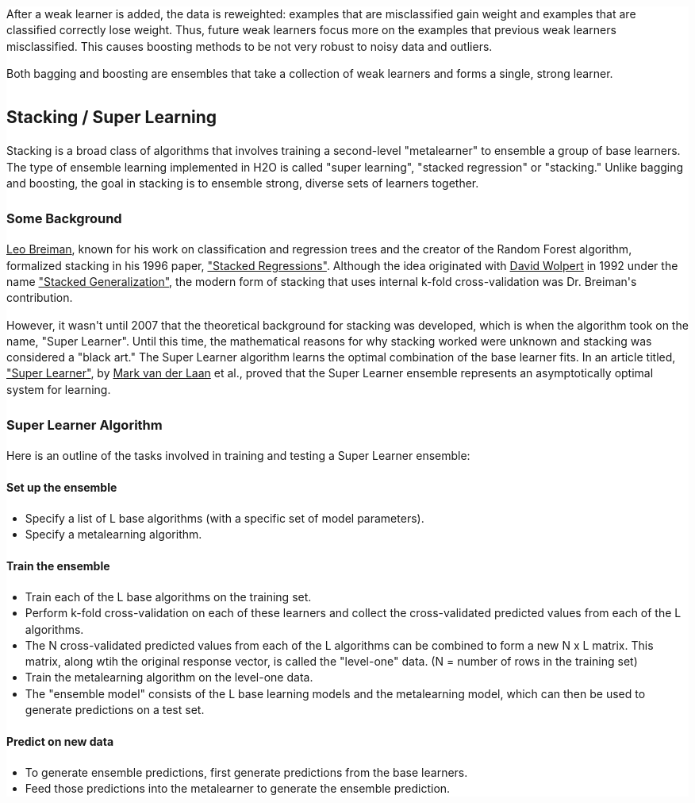 After a weak learner is added, the data is reweighted: examples that are misclassified gain weight and examples that are classified correctly lose weight. Thus, future weak learners focus more on the examples that previous weak learners misclassified.  This causes boosting methods to be not very robust to noisy data and outliers.

Both bagging and boosting are ensembles that take a collection of weak learners and forms a single, strong learner.

## Stacking / Super Learning
Stacking is a broad class of algorithms that involves training a second-level "metalearner" to ensemble a group of base learners. The type of ensemble learning implemented in H2O is called "super learning", "stacked regression" or "stacking."  Unlike bagging and boosting, the goal in stacking is to ensemble strong, diverse sets of learners together.

### Some Background
[Leo Breiman](https://en.wikipedia.org/wiki/Leo_Breiman), known for his work on classification and regression trees and the creator of the Random Forest algorithm, formalized stacking in his 1996 paper, ["Stacked Regressions"](http://statistics.berkeley.edu/sites/default/files/tech-reports/367.pdf).  Although the idea originated with [David Wolpert](https://en.wikipedia.org/wiki/David_Wolpert) in 1992 under the name ["Stacked Generalization"](http://citeseerx.ist.psu.edu/viewdoc/summary?doi=10.1.1.56.1533), the modern form of stacking that uses internal k-fold cross-validation was Dr. Breiman's contribution.

However, it wasn't until 2007 that the theoretical background for stacking was developed, which is when the algorithm took on the name, "Super Learner".  Until this time, the mathematical reasons for why stacking worked were unknown and stacking was considered a "black art."  The Super Learner algorithm learns the optimal combination of the base learner fits. In an article titled, ["Super Learner"](http://dx.doi.org/10.2202/1544-6115.1309), by [Mark van der Laan](http://www.stat.berkeley.edu/~laan/Laan/laan.html) et al., proved that the Super Learner ensemble represents an asymptotically optimal system for learning.

### Super Learner Algorithm

Here is an outline of the tasks involved in training and testing a Super Learner ensemble:

#### Set up the ensemble
- Specify a list of L base algorithms (with a specific set of model parameters).
- Specify a metalearning algorithm.

#### Train the ensemble
- Train each of the L base algorithms on the training set.
- Perform k-fold cross-validation on each of these learners and collect the cross-validated predicted values from each of the L algorithms.
- The N cross-validated predicted values from each of the L algorithms can be combined to form a new N x L matrix.  This matrix, along wtih the original response vector, is called the "level-one" data.  (N = number of rows in the training set)
- Train the metalearning algorithm on the level-one data.
- The "ensemble model" consists of the L base learning models and the metalearning model, which can then be used to generate predictions on a test set.

#### Predict on new data
- To generate ensemble predictions, first generate predictions from the base learners.
- Feed those predictions into the metalearner to generate the ensemble prediction.
